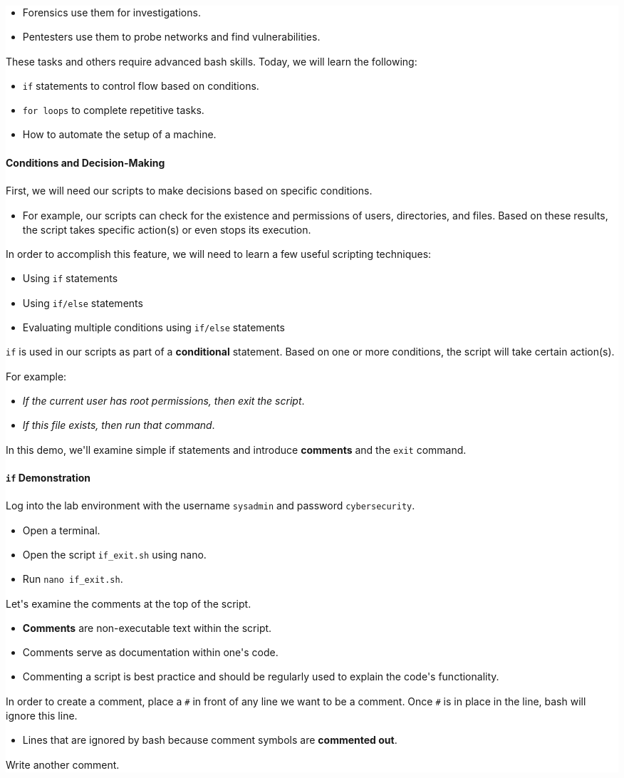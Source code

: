 - Forensics use them for investigations.

- Pentesters use them to probe networks and find vulnerabilities.

These tasks and others require advanced bash skills. Today, we will learn the following:

- `if` statements to control flow based on conditions.

- `for loops` to complete repetitive tasks.

- How to automate the setup of a machine.

#### Conditions and Decision-Making

First, we will need our scripts to make decisions based on specific conditions.

  - For example, our scripts can check for the existence and permissions of users, directories, and files. Based on these results, the script takes specific action(s) or even stops its execution.

In order to accomplish this feature, we will need to learn a few useful scripting techniques:

- Using `if` statements

- Using `if/else` statements

- Evaluating multiple conditions using `if/else` statements

`if` is used in our scripts as part of a **conditional** statement. Based on one or more conditions, the script will take certain action(s).

For example:

- _If the current user has root permissions, then exit the script_.

- _If this file exists, then run that command_.

In this demo, we'll examine simple if statements and introduce **comments** and the `exit` command.

#### `if` Demonstration

Log into the lab environment with the username `sysadmin` and password `cybersecurity`.

- Open a terminal.

- Open the script `if_exit.sh` using nano.

- Run `nano if_exit.sh`.

Let's examine the comments at the top of the script.

- **Comments** are non-executable text within the script.

- Comments serve as documentation within one's code.

- Commenting a script is best practice and should be regularly used to explain the code's functionality.

In order to create a comment, place a `#` in front of any line we want to be a comment. Once `#` is in place in the line, bash will ignore this line.

- Lines that are ignored by bash because comment symbols are **commented out**.

Write another comment.
